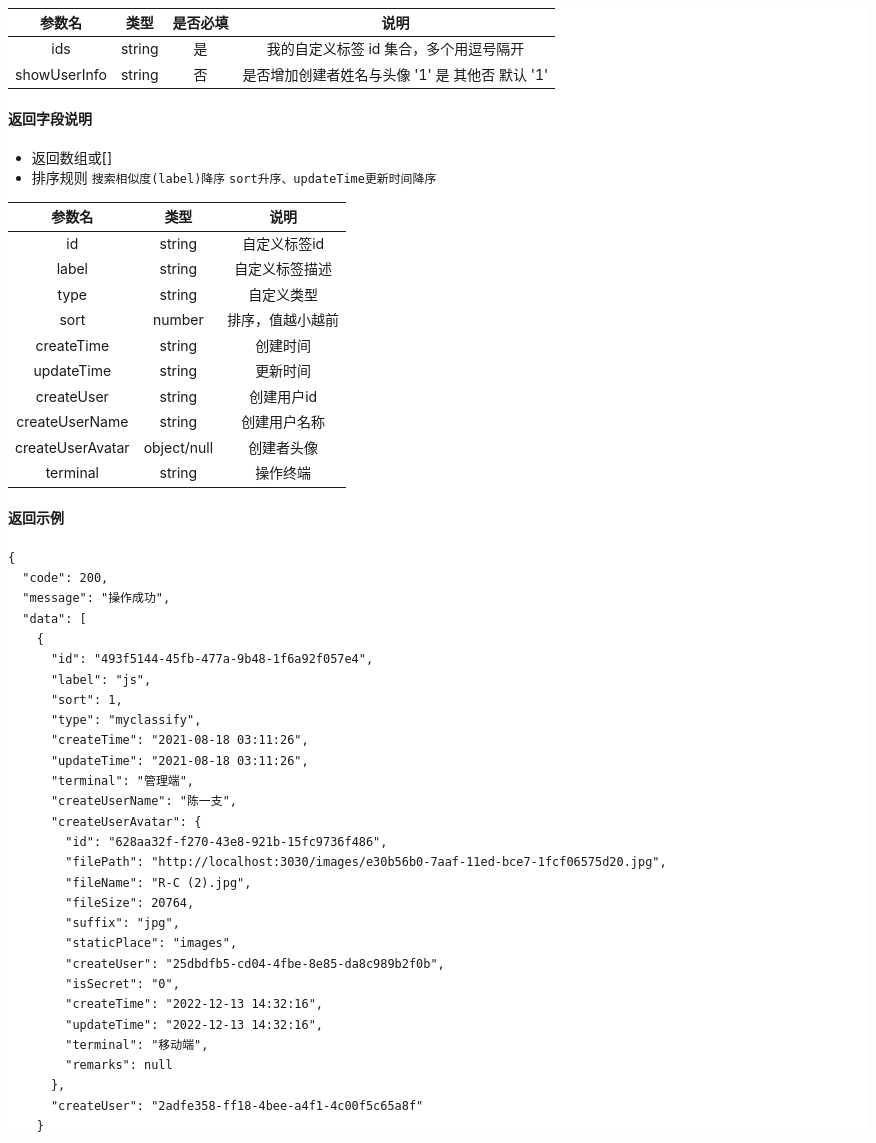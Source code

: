 | 参数名 | 类型 | 是否必填 | 说明 |
|:---:|:---:|:---:|:---:|
| ids | string | 是 | 我的自定义标签 id 集合，多个用逗号隔开 |
| showUserInfo | string | 否 | 是否增加创建者姓名与头像 '1' 是 其他否 默认 '1' |

#### 返回字段说明

- 返回数组或[]
- 排序规则
  `搜索相似度(label)降序`
  `sort升序、updateTime更新时间降序`

| 参数名 | 类型 | 说明 |
|:---:|:---:|:---:|
| id | string | 自定义标签id |
| label | string | 自定义标签描述 |
| type | string | 自定义类型 |
| sort | number | 排序，值越小越前 |
| createTime | string | 创建时间 |
| updateTime | string | 更新时间 |
| createUser | string | 创建用户id |
| createUserName | string | 创建用户名称 |
| createUserAvatar | object/null | 创建者头像 |
| terminal | string | 操作终端 |

#### 返回示例

```
{
  "code": 200,
  "message": "操作成功",
  "data": [
    {
      "id": "493f5144-45fb-477a-9b48-1f6a92f057e4",
      "label": "js",
      "sort": 1,
      "type": "myclassify",
      "createTime": "2021-08-18 03:11:26",
      "updateTime": "2021-08-18 03:11:26",
      "terminal": "管理端",
      "createUserName": "陈一支",
      "createUserAvatar": {
        "id": "628aa32f-f270-43e8-921b-15fc9736f486",
        "filePath": "http://localhost:3030/images/e30b56b0-7aaf-11ed-bce7-1fcf06575d20.jpg",
        "fileName": "R-C (2).jpg",
        "fileSize": 20764,
        "suffix": "jpg",
        "staticPlace": "images",
        "createUser": "25dbdfb5-cd04-4fbe-8e85-da8c989b2f0b",
        "isSecret": "0",
        "createTime": "2022-12-13 14:32:16",
        "updateTime": "2022-12-13 14:32:16",
        "terminal": "移动端",
        "remarks": null
      },
      "createUser": "2adfe358-ff18-4bee-a4f1-4c00f5c65a8f"
    }
```